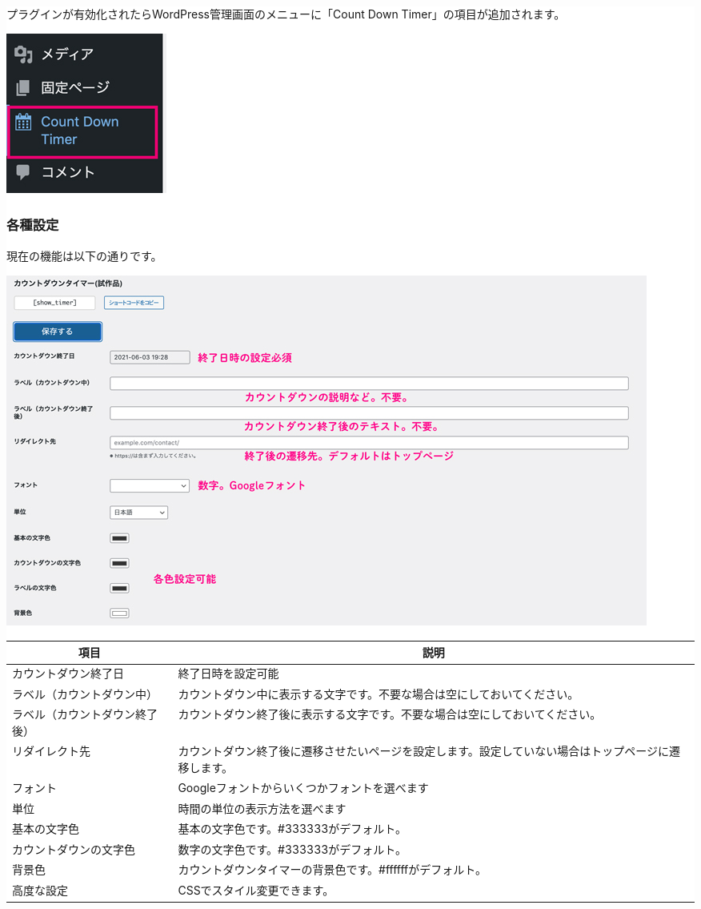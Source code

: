 プラグインが有効化されたらWordPress管理画面のメニューに「Count Down Timer」の項目が追加されます。

![WordPressの管理画面、プラグイン、新規追加](./images/06/entry468-5.jpg)

### 各種設定
現在の機能は以下の通りです。

![WordPressの管理画面、プラグイン、新規追加](./images/06/entry468-7.jpg)

|項目|説明|
|-|-|
|カウントダウン終了日|終了日時を設定可能|
|ラベル（カウントダウン中）|カウントダウン中に表示する文字です。不要な場合は空にしておいてください。|
|ラベル（カウントダウン終了後）|カウントダウン終了後に表示する文字です。不要な場合は空にしておいてください。|
|リダイレクト先|カウントダウン終了後に遷移させたいページを設定します。設定していない場合はトップページに遷移します。|
|フォント|Googleフォントからいくつかフォントを選べます|
|単位|時間の単位の表示方法を選べます|
|基本の文字色|基本の文字色です。#333333がデフォルト。|
|カウントダウンの文字色|数字の文字色です。#333333がデフォルト。|
|背景色|カウントダウンタイマーの背景色です。#ffffffがデフォルト。|
|高度な設定|CSSでスタイル変更できます。|
